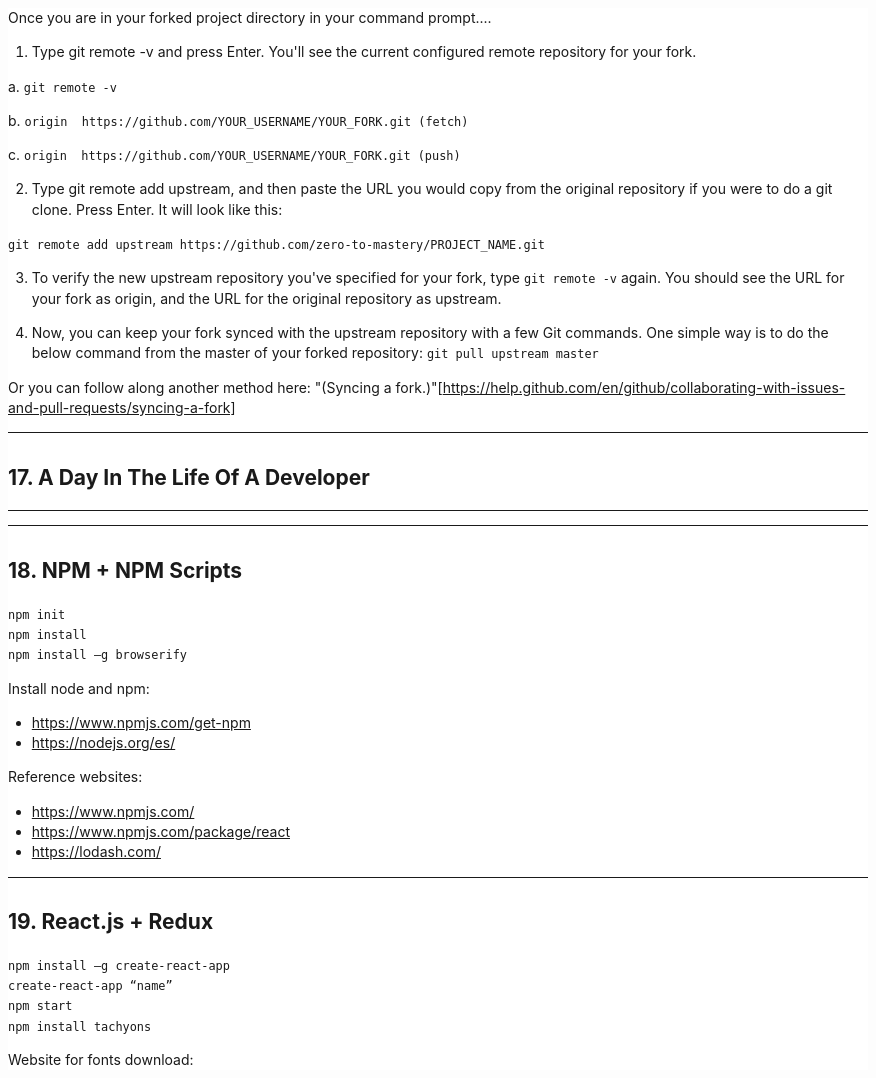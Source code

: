 Once you are in your forked project directory in your command prompt....



1.  Type git remote -v and press Enter. You'll see the current configured remote repository for your fork.

  a.  ```git remote -v```


  b.  ```origin  https://github.com/YOUR_USERNAME/YOUR_FORK.git (fetch)```


  c.  ```origin  https://github.com/YOUR_USERNAME/YOUR_FORK.git (push)```


2.  Type git remote add upstream, and then paste the URL you would copy from the original repository if you were to do a git clone. Press Enter. It will look like this:


  ```
  git remote add upstream https://github.com/zero-to-mastery/PROJECT_NAME.git
  ```


3.  To verify the new upstream repository you've specified for your fork, type ```git remote -v``` again. You should see the URL for your fork as origin, and the URL for the original repository as upstream.


4.  Now, you can keep your fork synced with the upstream repository with a few Git commands.
  One simple way is to do the below command from the master of your forked repository:
```git pull upstream master```

Or you can follow along another method here: "(Syncing a fork.)"[https://help.github.com/en/github/collaborating-with-issues-and-pull-requests/syncing-a-fork]

******************************************************************************************
## 17.  __A Day In The Life Of A Developer__
******************************************************************************************

******************************************************************************************
## 18.  __NPM + NPM Scripts__


```
npm init
npm install
npm install –g browserify
```

Install node and npm:
* https://www.npmjs.com/get-npm
* https://nodejs.org/es/

Reference websites:
* https://www.npmjs.com/
* https://www.npmjs.com/package/react
* https://lodash.com/

******************************************************************************************
## 19.  __React.js + Redux__

```
npm install –g create-react-app
create-react-app “name”
npm start
npm install tachyons
```


Website for fonts download:
```